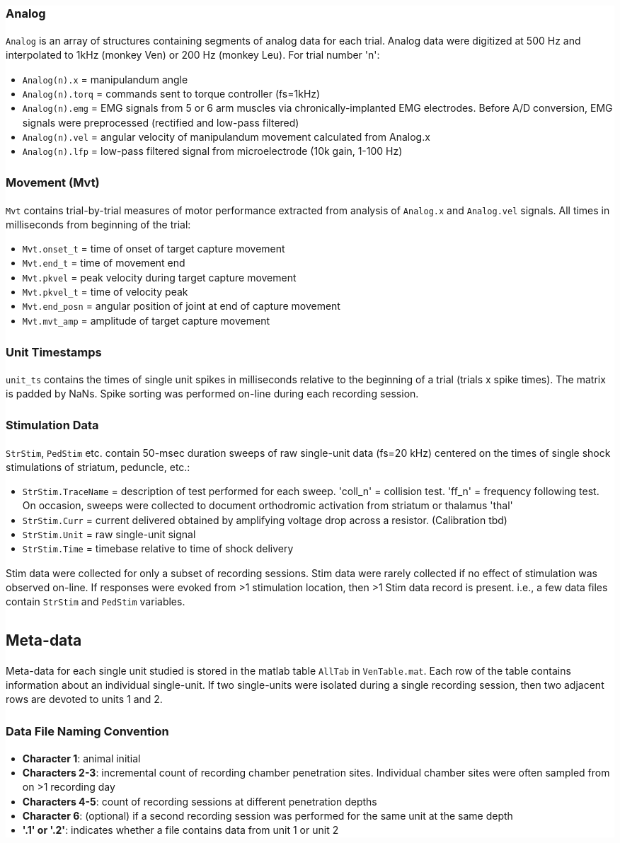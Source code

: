 ### Analog
`Analog` is an array of structures containing segments of analog data for each trial. Analog data were digitized at 500 Hz and interpolated to 1kHz (monkey Ven) or 200 Hz (monkey Leu). For trial number 'n':

- `Analog(n).x` = manipulandum angle
- `Analog(n).torq` = commands sent to torque controller (fs=1kHz)
- `Analog(n).emg` = EMG signals from 5 or 6 arm muscles via chronically-implanted EMG electrodes. Before A/D conversion, EMG signals were preprocessed (rectified and low-pass filtered)
- `Analog(n).vel` = angular velocity of manipulandum movement calculated from Analog.x
- `Analog(n).lfp` = low-pass filtered signal from microelectrode (10k gain, 1-100 Hz)

### Movement (Mvt)
`Mvt` contains trial-by-trial measures of motor performance extracted from analysis of `Analog.x` and `Analog.vel` signals. All times in milliseconds from beginning of the trial:

- `Mvt.onset_t` = time of onset of target capture movement
- `Mvt.end_t` = time of movement end
- `Mvt.pkvel` = peak velocity during target capture movement
- `Mvt.pkvel_t` = time of velocity peak
- `Mvt.end_posn` = angular position of joint at end of capture movement
- `Mvt.mvt_amp` = amplitude of target capture movement

### Unit Timestamps
`unit_ts` contains the times of single unit spikes in milliseconds relative to the beginning of a trial (trials x spike times). The matrix is padded by NaNs. Spike sorting was performed on-line during each recording session.

### Stimulation Data
`StrStim`, `PedStim` etc. contain 50-msec duration sweeps of raw single-unit data (fs=20 kHz) centered on the times of single shock stimulations of striatum, peduncle, etc.:

- `StrStim.TraceName` = description of test performed for each sweep. 'coll_n' = collision test. 'ff_n' = frequency following test. On occasion, sweeps were collected to document orthodromic activation from striatum or thalamus 'thal'
- `StrStim.Curr` = current delivered obtained by amplifying voltage drop across a resistor. (Calibration tbd)
- `StrStim.Unit` = raw single-unit signal
- `StrStim.Time` = timebase relative to time of shock delivery

Stim data were collected for only a subset of recording sessions. Stim data were rarely collected if no effect of stimulation was observed on-line. If responses were evoked from >1 stimulation location, then >1 Stim data record is present. i.e., a few data files contain `StrStim` and `PedStim` variables.

## Meta-data

Meta-data for each single unit studied is stored in the matlab table `AllTab` in `VenTable.mat`. Each row of the table contains information about an individual single-unit. If two single-units were isolated during a single recording session, then two adjacent rows are devoted to units 1 and 2.

### Data File Naming Convention
- **Character 1**: animal initial
- **Characters 2-3**: incremental count of recording chamber penetration sites. Individual chamber sites were often sampled from on >1 recording day
- **Characters 4-5**: count of recording sessions at different penetration depths
- **Character 6**: (optional) if a second recording session was performed for the same unit at the same depth
- **'.1' or '.2'**: indicates whether a file contains data from unit 1 or unit 2
